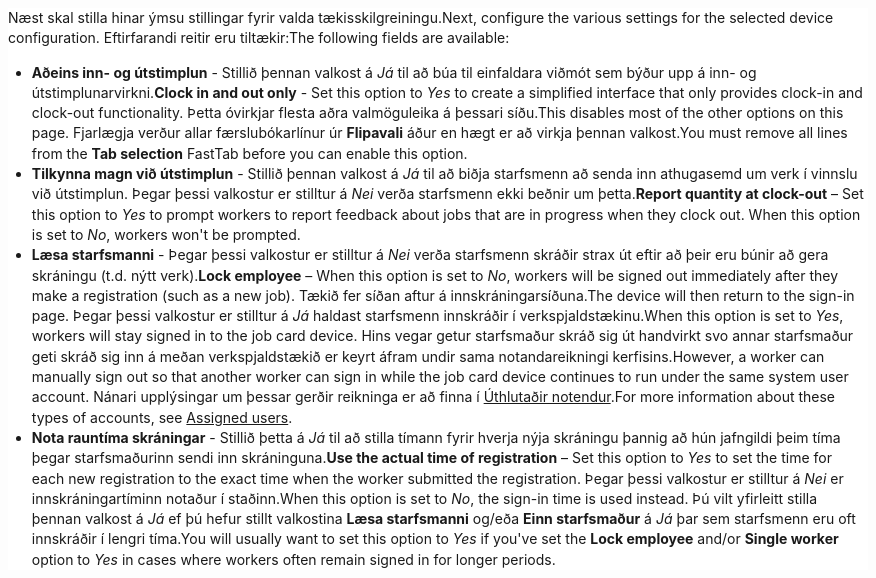 <span data-ttu-id="57824-151">Næst skal stilla hinar ýmsu stillingar fyrir valda tækisskilgreiningu.</span><span class="sxs-lookup"><span data-stu-id="57824-151">Next, configure the various settings for the selected device configuration.</span></span> <span data-ttu-id="57824-152">Eftirfarandi reitir eru tiltækir:</span><span class="sxs-lookup"><span data-stu-id="57824-152">The following fields are available:</span></span>

- <span data-ttu-id="57824-153">**Aðeins inn- og útstimplun** - Stillið þennan valkost á *Já* til að búa til einfaldara viðmót sem býður upp á inn- og útstimplunarvirkni.</span><span class="sxs-lookup"><span data-stu-id="57824-153">**Clock in and out only** - Set this option to *Yes* to create a simplified interface that only provides clock-in and clock-out functionality.</span></span> <span data-ttu-id="57824-154">Þetta óvirkjar flesta aðra valmöguleika á þessari síðu.</span><span class="sxs-lookup"><span data-stu-id="57824-154">This disables most of the other options on this page.</span></span> <span data-ttu-id="57824-155">Fjarlægja verður allar færslubókarlínur úr **Flipavali** áður en hægt er að virkja þennan valkost.</span><span class="sxs-lookup"><span data-stu-id="57824-155">You must remove all lines from the **Tab selection** FastTab before you can enable this option.</span></span>
- <span data-ttu-id="57824-156">**Tilkynna magn við útstimplun** - Stillið þennan valkost á *Já* til að biðja starfsmenn að senda inn athugasemd um verk í vinnslu við útstimplun. Þegar þessi valkostur er stilltur á *Nei* verða starfsmenn ekki beðnir um þetta.</span><span class="sxs-lookup"><span data-stu-id="57824-156">**Report quantity at clock-out** – Set this option to *Yes* to prompt workers to report feedback about jobs that are in progress when they clock out. When this option is set to *No*, workers won't be prompted.</span></span>
- <span data-ttu-id="57824-157">**Læsa starfsmanni** - Þegar þessi valkostur er stilltur á *Nei* verða starfsmenn skráðir strax út eftir að þeir eru búnir að gera skráningu (t.d. nýtt verk).</span><span class="sxs-lookup"><span data-stu-id="57824-157">**Lock employee** – When this option is set to *No*, workers will be signed out immediately after they make a registration (such as a new job).</span></span> <span data-ttu-id="57824-158">Tækið fer síðan aftur á innskráningarsíðuna.</span><span class="sxs-lookup"><span data-stu-id="57824-158">The device will then return to the sign-in page.</span></span> <span data-ttu-id="57824-159">Þegar þessi valkostur er stilltur á *Já* haldast starfsmenn innskráðir í verkspjaldstækinu.</span><span class="sxs-lookup"><span data-stu-id="57824-159">When this option is set to *Yes*, workers will stay signed in to the job card device.</span></span> <span data-ttu-id="57824-160">Hins vegar getur starfsmaður skráð sig út handvirkt svo annar starfsmaður geti skráð sig inn á meðan verkspjaldstækið er keyrt áfram undir sama notandareikningi kerfisins.</span><span class="sxs-lookup"><span data-stu-id="57824-160">However, a worker can manually sign out so that another worker can sign in while the job card device continues to run under the same system user account.</span></span> <span data-ttu-id="57824-161">Nánari upplýsingar um þessar gerðir reikninga er að finna í [Úthlutaðir notendur](config-job-card-device.md#assigned-users).</span><span class="sxs-lookup"><span data-stu-id="57824-161">For more information about these types of accounts, see [Assigned users](config-job-card-device.md#assigned-users).</span></span>
- <span data-ttu-id="57824-162">**Nota rauntíma skráningar** - Stillið þetta á *Já* til að stilla tímann fyrir hverja nýja skráningu þannig að hún jafngildi þeim tíma þegar starfsmaðurinn sendi inn skráninguna.</span><span class="sxs-lookup"><span data-stu-id="57824-162">**Use the actual time of registration** – Set this option to *Yes* to set the time for each new registration to the exact time when the worker submitted the registration.</span></span> <span data-ttu-id="57824-163">Þegar þessi valkostur er stilltur á *Nei* er innskráningartíminn notaður í staðinn.</span><span class="sxs-lookup"><span data-stu-id="57824-163">When this option is set to *No*, the sign-in time is used instead.</span></span> <span data-ttu-id="57824-164">Þú vilt yfirleitt stilla þennan valkost á *Já* ef þú hefur stillt valkostina **Læsa starfsmanni** og/eða **Einn starfsmaður** á *Já* þar sem starfsmenn eru oft innskráðir í lengri tíma.</span><span class="sxs-lookup"><span data-stu-id="57824-164">You will usually want to set this option to *Yes* if you've set the **Lock employee** and/or **Single worker** option to *Yes* in cases where workers often remain signed in for longer periods.</span></span>